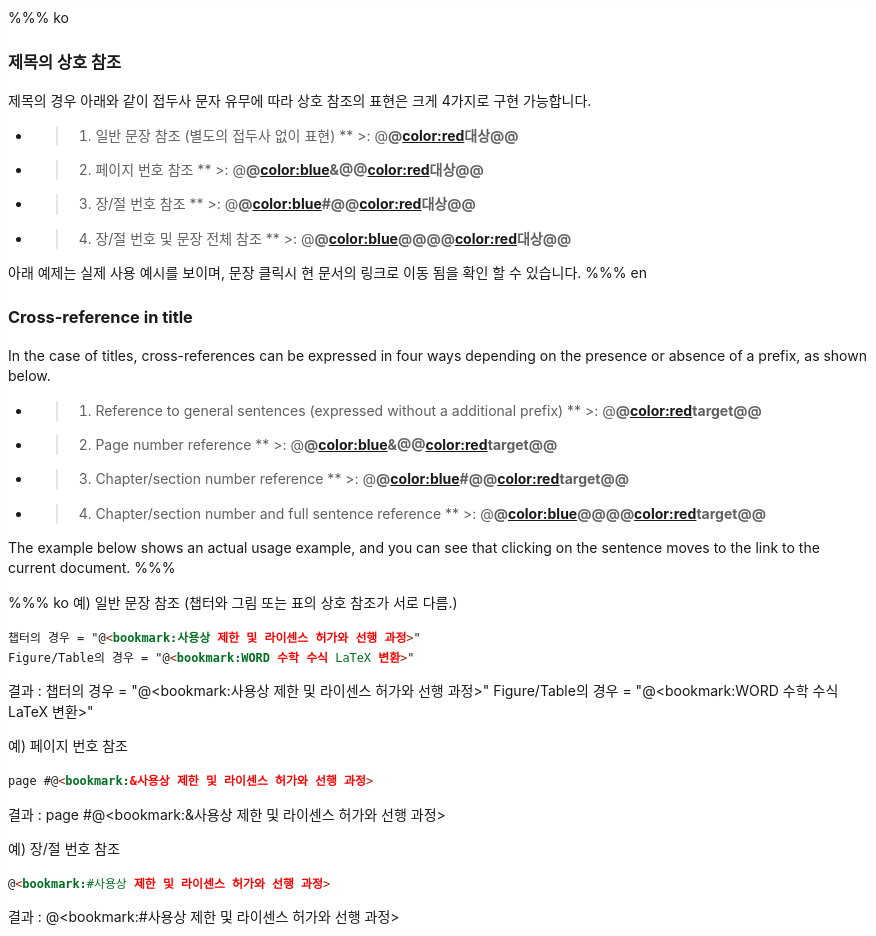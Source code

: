 




%%% ko 
### 제목의 상호 참조

제목의 경우 아래와 같이 접두사 문자 유무에 따라 상호 참조의 표현은 크게 4가지로 구현 가능합니다.
* >1. 일반 문장 참조 (별도의 접두사 없이 표현)
** >: @<b>@<color:red>대상@</color>@</b>
* >2. 페이지 번호 참조
** >: @<b>@<color:blue>&@</color>@<color:red>대상@</color>@</b>
* >3. 장/절 번호 참조
** >: @<b>@<color:blue>#@</color>@<color:red>대상@</color>@</b>
* >4. 장/절 번호 및 문장 전체 참조
** >: @<b>@<color:blue>@@@</color>@<color:red>대상@</color>@</b>

아래 예제는 실제 사용 예시를 보이며, 문장 클릭시 현 문서의 링크로 이동 됨을 확인 할 수 있습니다.
%%% en
### Cross-reference in title

In the case of titles, cross-references can be expressed in four ways depending on the presence or absence of a prefix, as shown below.
* >1. Reference to general sentences (expressed without a additional prefix)
** >: @<b>@<color:red>target@</color>@</b>
* >2. Page number reference
** >: @<b>@<color:blue>&@</color>@<color:red>target@</color>@</b>
* >3. Chapter/section number reference
** >: @<b>@<color:blue>#@</color>@<color:red>target@</color>@</b>
* >4. Chapter/section number and full sentence reference
** >: @<b>@<color:blue>@@@</color>@<color:red>target@</color>@</b>

The example below shows an actual usage example, and you can see that clicking on the sentence moves to the link to the current document.
%%%



%%% ko
예) 일반 문장 참조 (챕터와 그림 또는 표의 상호 참조가 서로 다름.)
```html
챕터의 경우 = "@<bookmark:사용상 제한 및 라이센스 허가와 선행 과정>"
Figure/Table의 경우 = "@<bookmark:WORD 수학 수식 LaTeX 변환>"
```
결과 : 챕터의 경우 = "@<bookmark:사용상 제한 및 라이센스 허가와 선행 과정>"
       Figure/Table의 경우 = "@<bookmark:WORD 수학 수식 LaTeX 변환>"

예) 페이지 번호 참조
```html
page #@<bookmark:&사용상 제한 및 라이센스 허가와 선행 과정>
```
결과 : page #@<bookmark:&사용상 제한 및 라이센스 허가와 선행 과정>

예) 장/절 번호 참조
```html
@<bookmark:#사용상 제한 및 라이센스 허가와 선행 과정>
```
결과 : @<bookmark:#사용상 제한 및 라이센스 허가와 선행 과정>
